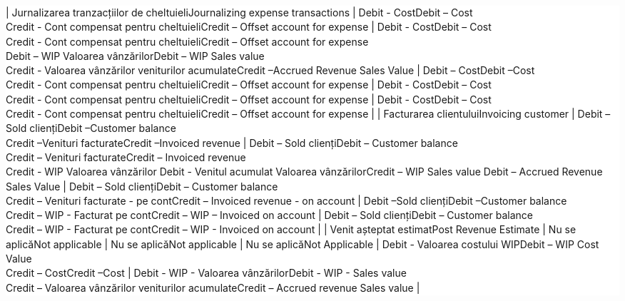| <span data-ttu-id="2528c-224">Jurnalizarea tranzacțiilor de cheltuieli</span><span class="sxs-lookup"><span data-stu-id="2528c-224">Journalizing expense transactions</span></span> | <span data-ttu-id="2528c-225">Debit - Cost</span><span class="sxs-lookup"><span data-stu-id="2528c-225">Debit – Cost</span></span> <br><span data-ttu-id="2528c-226">Credit - Cont compensat pentru cheltuieli</span><span class="sxs-lookup"><span data-stu-id="2528c-226">Credit – Offset account for expense</span></span> | <span data-ttu-id="2528c-227">Debit - Cost</span><span class="sxs-lookup"><span data-stu-id="2528c-227">Debit – Cost</span></span> <br><span data-ttu-id="2528c-228">Credit - Cont compensat pentru cheltuieli</span><span class="sxs-lookup"><span data-stu-id="2528c-228">Credit – Offset account for expense</span></span> <br><span data-ttu-id="2528c-229">Debit – WIP Valoarea vânzărilor</span><span class="sxs-lookup"><span data-stu-id="2528c-229">Debit – WIP Sales value</span></span> <br><span data-ttu-id="2528c-230">Credit - Valoarea vânzărilor veniturilor acumulate</span><span class="sxs-lookup"><span data-stu-id="2528c-230">Credit –Accrued Revenue Sales Value</span></span>      | <span data-ttu-id="2528c-231">Debit – Cost</span><span class="sxs-lookup"><span data-stu-id="2528c-231">Debit –Cost</span></span> <br><span data-ttu-id="2528c-232">Credit - Cont compensat pentru cheltuieli</span><span class="sxs-lookup"><span data-stu-id="2528c-232">Credit – Offset account for expense</span></span>                 | <span data-ttu-id="2528c-233">Debit - Cost</span><span class="sxs-lookup"><span data-stu-id="2528c-233">Debit – Cost</span></span><br> <span data-ttu-id="2528c-234">Credit - Cont compensat pentru cheltuieli</span><span class="sxs-lookup"><span data-stu-id="2528c-234">Credit – Offset account for expense</span></span>                                                            | <span data-ttu-id="2528c-235">Debit - Cost</span><span class="sxs-lookup"><span data-stu-id="2528c-235">Debit – Cost</span></span> <br><span data-ttu-id="2528c-236">Credit - Cont compensat pentru cheltuieli</span><span class="sxs-lookup"><span data-stu-id="2528c-236">Credit – Offset account for expense</span></span>               |
| <span data-ttu-id="2528c-237">Facturarea clientului</span><span class="sxs-lookup"><span data-stu-id="2528c-237">Invoicing customer</span></span>                | <span data-ttu-id="2528c-238">Debit –Sold clienți</span><span class="sxs-lookup"><span data-stu-id="2528c-238">Debit –Customer balance</span></span> <br><span data-ttu-id="2528c-239">Credit –Venituri facturate</span><span class="sxs-lookup"><span data-stu-id="2528c-239">Credit –Invoiced revenue</span></span> | <span data-ttu-id="2528c-240">Debit – Sold clienți</span><span class="sxs-lookup"><span data-stu-id="2528c-240">Debit – Customer balance</span></span> <br><span data-ttu-id="2528c-241">Credit – Venituri facturate</span><span class="sxs-lookup"><span data-stu-id="2528c-241">Credit – Invoiced revenue</span></span> <br><span data-ttu-id="2528c-242">Credit - WIP Valoarea vânzărilor Debit - Venitul acumulat Valoarea vânzărilor</span><span class="sxs-lookup"><span data-stu-id="2528c-242">Credit – WIP Sales value Debit – Accrued Revenue Sales Value</span></span> | <span data-ttu-id="2528c-243">Debit – Sold clienți</span><span class="sxs-lookup"><span data-stu-id="2528c-243">Debit – Customer balance</span></span> <br><span data-ttu-id="2528c-244">Credit – Venituri facturate - pe cont</span><span class="sxs-lookup"><span data-stu-id="2528c-244">Credit – Invoiced revenue - on account</span></span> | <span data-ttu-id="2528c-245">Debit –Sold clienți</span><span class="sxs-lookup"><span data-stu-id="2528c-245">Debit –Customer balance</span></span> <br><span data-ttu-id="2528c-246">Credit – WIP - Facturat pe cont</span><span class="sxs-lookup"><span data-stu-id="2528c-246">Credit – WIP – Invoiced on account</span></span>                                                  | <span data-ttu-id="2528c-247">Debit – Sold clienți</span><span class="sxs-lookup"><span data-stu-id="2528c-247">Debit – Customer balance</span></span> <br><span data-ttu-id="2528c-248">Credit – WIP - Facturat pe cont</span><span class="sxs-lookup"><span data-stu-id="2528c-248">Credit – WIP - Invoiced on account</span></span>    |
| <span data-ttu-id="2528c-249">Venit așteptat estimat</span><span class="sxs-lookup"><span data-stu-id="2528c-249">Post Revenue Estimate</span></span>             | <span data-ttu-id="2528c-250">Nu se aplică</span><span class="sxs-lookup"><span data-stu-id="2528c-250">Not applicable</span></span>                                   | <span data-ttu-id="2528c-251">Nu se aplică</span><span class="sxs-lookup"><span data-stu-id="2528c-251">Not applicable</span></span>                                                                                                    | <span data-ttu-id="2528c-252">Nu se aplică</span><span class="sxs-lookup"><span data-stu-id="2528c-252">Not Applicable</span></span>                                                  | <span data-ttu-id="2528c-253">Debit - Valoarea costului WIP</span><span class="sxs-lookup"><span data-stu-id="2528c-253">Debit – WIP Cost Value</span></span> <br><span data-ttu-id="2528c-254">Credit – Cost</span><span class="sxs-lookup"><span data-stu-id="2528c-254">Credit –Cost</span></span>                                                                         | <span data-ttu-id="2528c-255">Debit - WIP - Valoarea vânzărilor</span><span class="sxs-lookup"><span data-stu-id="2528c-255">Debit - WIP - Sales value</span></span> <br><span data-ttu-id="2528c-256">Credit – Valoarea vânzărilor veniturilor acumulate</span><span class="sxs-lookup"><span data-stu-id="2528c-256">Credit – Accrued revenue Sales value</span></span> |